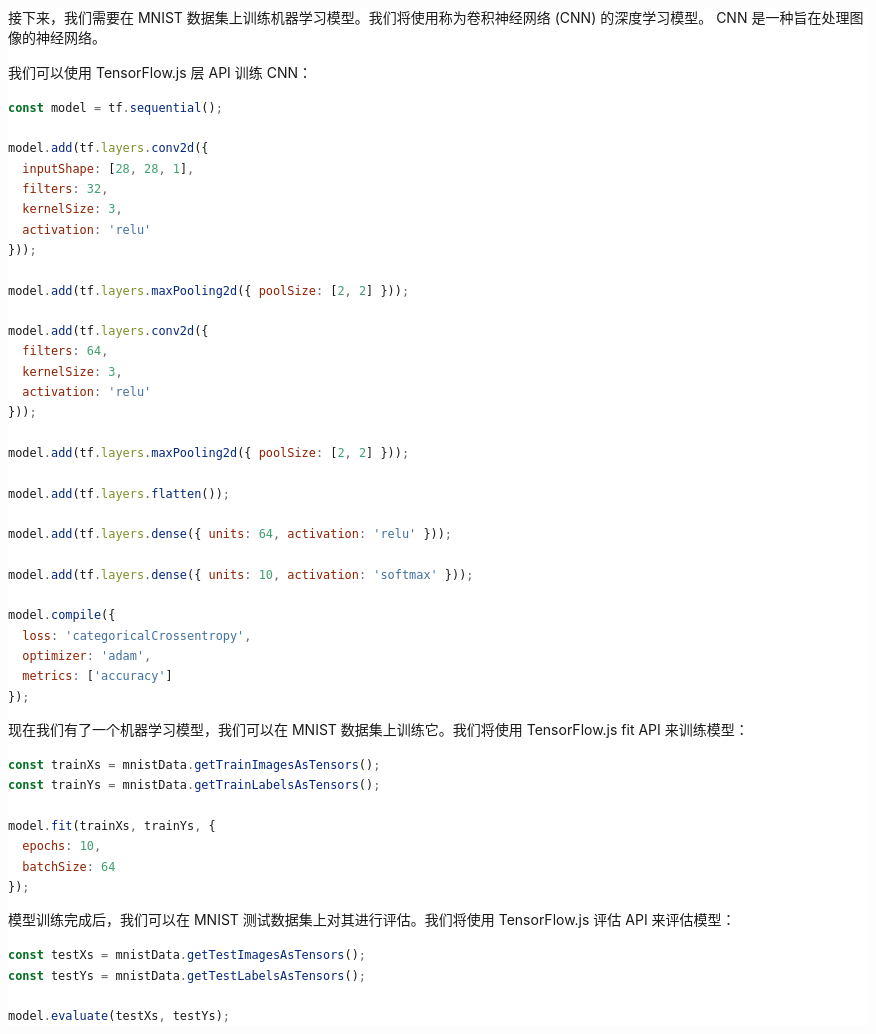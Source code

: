 接下来，我们需要在 MNIST 数据集上训练机器学习模型。我们将使用称为卷积神经网络 (CNN) 的深度学习模型。 CNN 是一种旨在处理图像的神经网络。

我们可以使用 TensorFlow.js 层 API 训练 CNN：

```javascript
const model = tf.sequential();

model.add(tf.layers.conv2d({
  inputShape: [28, 28, 1],
  filters: 32,
  kernelSize: 3,
  activation: 'relu'
}));

model.add(tf.layers.maxPooling2d({ poolSize: [2, 2] }));

model.add(tf.layers.conv2d({
  filters: 64,
  kernelSize: 3,
  activation: 'relu'
}));

model.add(tf.layers.maxPooling2d({ poolSize: [2, 2] }));

model.add(tf.layers.flatten());

model.add(tf.layers.dense({ units: 64, activation: 'relu' }));

model.add(tf.layers.dense({ units: 10, activation: 'softmax' }));

model.compile({
  loss: 'categoricalCrossentropy',
  optimizer: 'adam',
  metrics: ['accuracy']
});
```

现在我们有了一个机器学习模型，我们可以在 MNIST 数据集上训练它。我们将使用 TensorFlow.js fit API 来训练模型：

```javascript
const trainXs = mnistData.getTrainImagesAsTensors();
const trainYs = mnistData.getTrainLabelsAsTensors();

model.fit(trainXs, trainYs, {
  epochs: 10,
  batchSize: 64
});
```

模型训练完成后，我们可以在 MNIST 测试数据集上对其进行评估。我们将使用 TensorFlow.js 评估 API 来评估模型：

```javascript
const testXs = mnistData.getTestImagesAsTensors();
const testYs = mnistData.getTestLabelsAsTensors();

model.evaluate(testXs, testYs);
```
